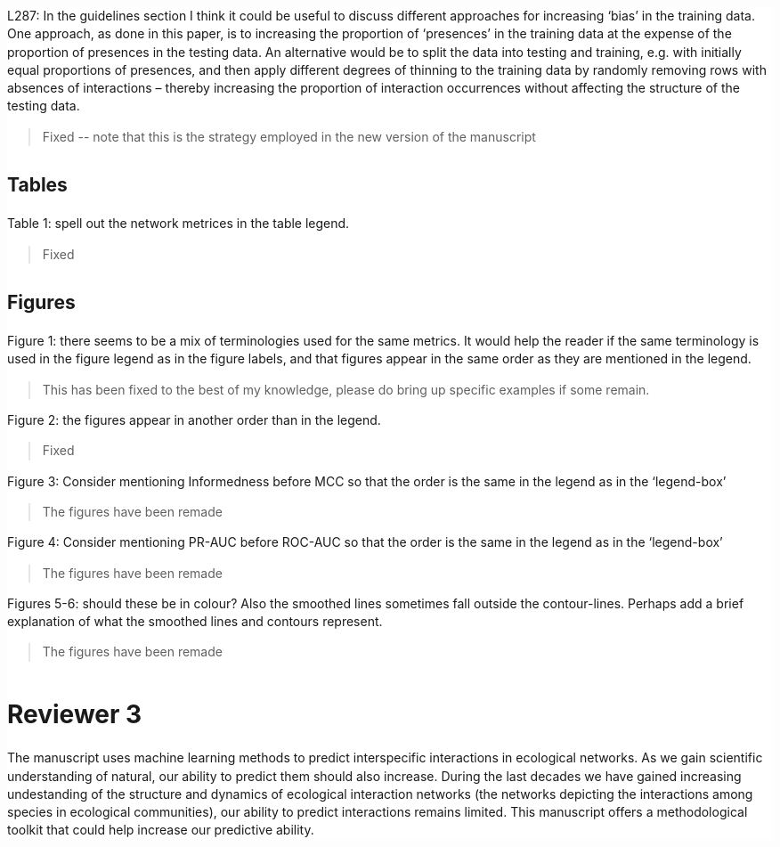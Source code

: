 L287: In the guidelines section I think it could be useful to discuss different
approaches for increasing ‘bias’ in the training data. One approach, as done in
this paper, is to increasing the proportion of ‘presences’ in the training data
at the expense of the proportion of presences in the testing data. An
alternative would be to split the data into testing and training, e.g. with
initially equal proportions of presences, and then apply different degrees of
thinning to the training data by randomly removing rows with absences of
interactions – thereby increasing the proportion of interaction occurrences
without affecting the structure of the testing data.

> Fixed -- note that this is the strategy employed in the new version of the
> manuscript

## Tables

Table 1: spell out the network metrices in the table legend.

> Fixed

## Figures

Figure 1: there seems to be a mix of terminologies used for the same metrics.
It would help the reader if the same terminology is used in the figure legend
as in the figure labels, and that figures appear in the same order as they are
mentioned in the legend.

> This has been fixed to the best of my knowledge, please do bring up specific
> examples if some remain.

Figure 2: the figures appear in another order than in the legend.

> Fixed 

Figure 3: Consider mentioning Informedness before MCC so that the order is the
same in the legend as in the ‘legend-box’

> The figures have been remade

Figure 4: Consider mentioning PR-AUC before ROC-AUC so that the order is the
same in the legend as in the ‘legend-box’

> The figures have been remade

Figures 5-6: should these be in colour? Also the smoothed lines sometimes fall
outside the contour-lines. Perhaps add a brief explanation of what the smoothed
lines and contours represent.

> The figures have been remade

# Reviewer 3

The manuscript uses machine learning methods to predict interspecific
interactions in ecological networks. As we gain scientific understanding of
natural, our ability to predict them should also increase. During the last
decades we have gained increasing undestanding of the structure and dynamics of
ecological interaction networks (the networks depicting the interactions among
species in ecological communities), our ability to predict interactions remains
limited. This manuscript offers a methodological toolkit that could help
increase our predictive ability.
